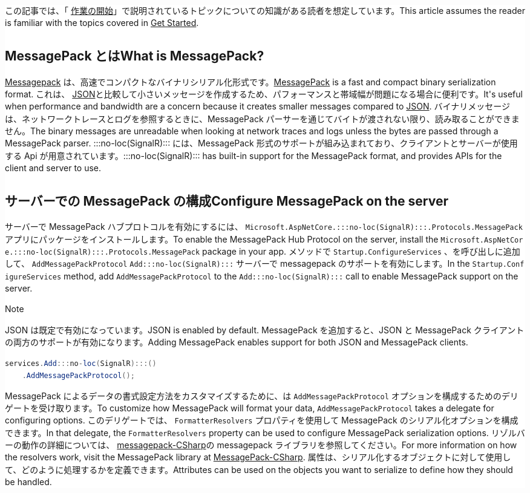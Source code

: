 <span data-ttu-id="f1210-180">この記事では、「 [作業の開始](xref:tutorials/signalr)」で説明されているトピックについての知識がある読者を想定しています。</span><span class="sxs-lookup"><span data-stu-id="f1210-180">This article assumes the reader is familiar with the topics covered in [Get Started](xref:tutorials/signalr).</span></span>

## <a name="what-is-messagepack"></a><span data-ttu-id="f1210-181">MessagePack とは</span><span class="sxs-lookup"><span data-stu-id="f1210-181">What is MessagePack?</span></span>

<span data-ttu-id="f1210-182">[Messagepack](https://msgpack.org/index.html) は、高速でコンパクトなバイナリシリアル化形式です。</span><span class="sxs-lookup"><span data-stu-id="f1210-182">[MessagePack](https://msgpack.org/index.html) is a fast and compact binary serialization format.</span></span> <span data-ttu-id="f1210-183">これは、 [JSON](https://www.json.org/)と比較して小さいメッセージを作成するため、パフォーマンスと帯域幅が問題になる場合に便利です。</span><span class="sxs-lookup"><span data-stu-id="f1210-183">It's useful when performance and bandwidth are a concern because it creates smaller messages compared to [JSON](https://www.json.org/).</span></span> <span data-ttu-id="f1210-184">バイナリメッセージは、ネットワークトレースとログを参照するときに、MessagePack パーサーを通じてバイトが渡されない限り、読み取ることができません。</span><span class="sxs-lookup"><span data-stu-id="f1210-184">The binary messages are unreadable when looking at network traces and logs unless the bytes are passed through a MessagePack parser.</span></span> <span data-ttu-id="f1210-185">:::no-loc(SignalR)::: には、MessagePack 形式のサポートが組み込まれており、クライアントとサーバーが使用する Api が用意されています。</span><span class="sxs-lookup"><span data-stu-id="f1210-185">:::no-loc(SignalR)::: has built-in support for the MessagePack format, and provides APIs for the client and server to use.</span></span>

## <a name="configure-messagepack-on-the-server"></a><span data-ttu-id="f1210-186">サーバーでの MessagePack の構成</span><span class="sxs-lookup"><span data-stu-id="f1210-186">Configure MessagePack on the server</span></span>

<span data-ttu-id="f1210-187">サーバーで MessagePack ハブプロトコルを有効にするには、 `Microsoft.AspNetCore.:::no-loc(SignalR):::.Protocols.MessagePack` アプリにパッケージをインストールします。</span><span class="sxs-lookup"><span data-stu-id="f1210-187">To enable the MessagePack Hub Protocol on the server, install the `Microsoft.AspNetCore.:::no-loc(SignalR):::.Protocols.MessagePack` package in your app.</span></span> <span data-ttu-id="f1210-188">メソッドで `Startup.ConfigureServices` 、を呼び出しに追加して、 `AddMessagePackProtocol` `Add:::no-loc(SignalR):::` サーバーで messagepack のサポートを有効にします。</span><span class="sxs-lookup"><span data-stu-id="f1210-188">In the `Startup.ConfigureServices` method, add `AddMessagePackProtocol` to the `Add:::no-loc(SignalR):::` call to enable MessagePack support on the server.</span></span>

> [!NOTE]
> <span data-ttu-id="f1210-189">JSON は既定で有効になっています。</span><span class="sxs-lookup"><span data-stu-id="f1210-189">JSON is enabled by default.</span></span> <span data-ttu-id="f1210-190">MessagePack を追加すると、JSON と MessagePack クライアントの両方のサポートが有効になります。</span><span class="sxs-lookup"><span data-stu-id="f1210-190">Adding MessagePack enables support for both JSON and MessagePack clients.</span></span>

```csharp
services.Add:::no-loc(SignalR):::()
    .AddMessagePackProtocol();
```

<span data-ttu-id="f1210-191">MessagePack によるデータの書式設定方法をカスタマイズするために、は `AddMessagePackProtocol` オプションを構成するためのデリゲートを受け取ります。</span><span class="sxs-lookup"><span data-stu-id="f1210-191">To customize how MessagePack will format your data, `AddMessagePackProtocol` takes a delegate for configuring options.</span></span> <span data-ttu-id="f1210-192">このデリゲートでは、 `FormatterResolvers` プロパティを使用して MessagePack のシリアル化オプションを構成できます。</span><span class="sxs-lookup"><span data-stu-id="f1210-192">In that delegate, the `FormatterResolvers` property can be used to configure MessagePack serialization options.</span></span> <span data-ttu-id="f1210-193">リゾルバーの動作の詳細については、 [messagepack-CSharp](https://github.com/neuecc/MessagePack-CSharp)の messagepack ライブラリを参照してください。</span><span class="sxs-lookup"><span data-stu-id="f1210-193">For more information on how the resolvers work, visit the MessagePack library at [MessagePack-CSharp](https://github.com/neuecc/MessagePack-CSharp).</span></span> <span data-ttu-id="f1210-194">属性は、シリアル化するオブジェクトに対して使用して、どのように処理するかを定義できます。</span><span class="sxs-lookup"><span data-stu-id="f1210-194">Attributes can be used on the objects you want to serialize to define how they should be handled.</span></span>
